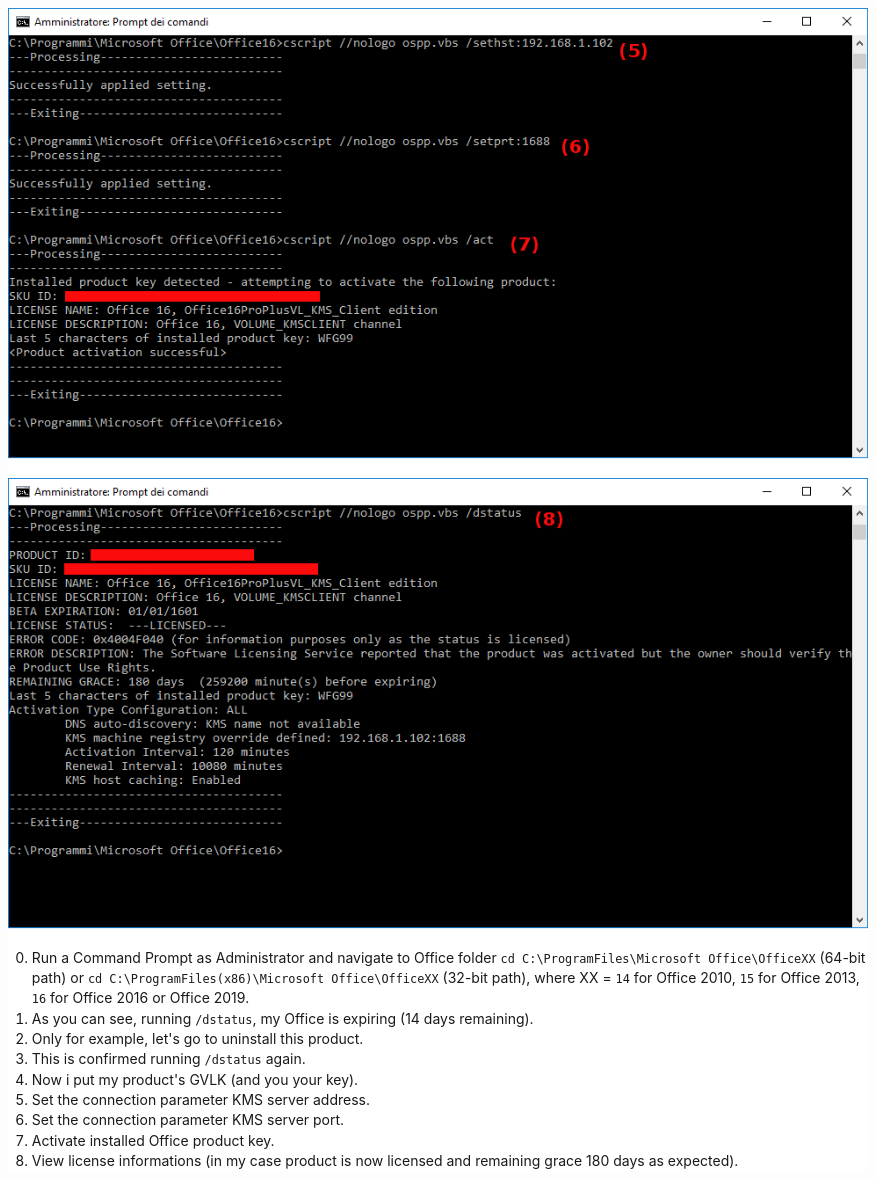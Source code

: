 ![off3](img/off3.png)

![off4](img/off4.png)

0. Run a Command Prompt as Administrator and navigate to Office folder `cd C:\ProgramFiles\Microsoft Office\OfficeXX` (64-bit path) or `cd C:\ProgramFiles(x86)\Microsoft Office\OfficeXX` (32-bit path), where XX = `14` for Office 2010,
    `15` for Office 2013, `16` for Office 2016 or Office 2019.
1. As you can see, running `/dstatus`, my Office is expiring (14 days remaining).
2. Only for example, let's go to uninstall this product.
3. This is confirmed running `/dstatus` again.
4. Now i put my product's GVLK (and you your key).
5. Set the connection parameter KMS server address.
6. Set the connection parameter KMS server port.
7. Activate installed Office product key.
8. View license informations (in my case product is now licensed and remaining grace 180 days as expected).
